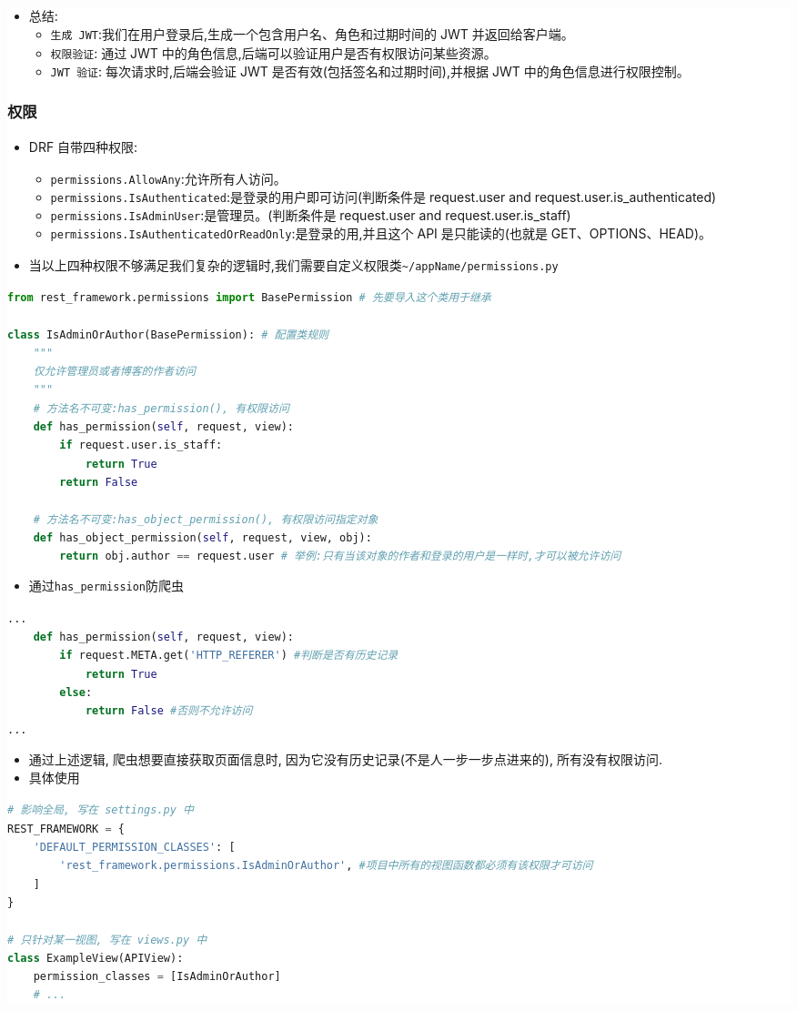 
- 总结:
  - `生成 JWT`:我们在用户登录后,生成一个包含用户名、角色和过期时间的 JWT 并返回给客户端。
  - `权限验证`: 通过 JWT 中的角色信息,后端可以验证用户是否有权限访问某些资源。
  - `JWT 验证`: 每次请求时,后端会验证 JWT 是否有效(包括签名和过期时间),并根据 JWT 中的角色信息进行权限控制。

### 权限

- DRF 自带四种权限:

  - `permissions.AllowAny`:允许所有人访问。
  - `permissions.IsAuthenticated`:是登录的用户即可访问(判断条件是 request.user and request.user.is_authenticated)
  - `permissions.IsAdminUser`:是管理员。(判断条件是 request.user and request.user.is_staff)
  - `permissions.IsAuthenticatedOrReadOnly`:是登录的用,并且这个 API 是只能读的(也就是 GET、OPTIONS、HEAD)。

- 当以上四种权限不够满足我们复杂的逻辑时,我们需要自定义权限类`~/appName/permissions.py`

```py
from rest_framework.permissions import BasePermission # 先要导入这个类用于继承

class IsAdminOrAuthor(BasePermission): # 配置类规则
    """
    仅允许管理员或者博客的作者访问
    """
    # 方法名不可变:has_permission(), 有权限访问
    def has_permission(self, request, view):
        if request.user.is_staff:
            return True
        return False

    # 方法名不可变:has_object_permission(), 有权限访问指定对象
    def has_object_permission(self, request, view, obj):
        return obj.author == request.user # 举例:只有当该对象的作者和登录的用户是一样时,才可以被允许访问
```

- 通过`has_permission`防爬虫

```py
...
    def has_permission(self, request, view):
        if request.META.get('HTTP_REFERER') #判断是否有历史记录
            return True
        else:
            return False #否则不允许访问
...
```

- 通过上述逻辑, 爬虫想要直接获取页面信息时, 因为它没有历史记录(不是人一步一步点进来的), 所有没有权限访问.
- 具体使用

```py
# 影响全局, 写在 settings.py 中
REST_FRAMEWORK = {
    'DEFAULT_PERMISSION_CLASSES': [
        'rest_framework.permissions.IsAdminOrAuthor', #项目中所有的视图函数都必须有该权限才可访问
    ]
}

# 只针对某一视图, 写在 views.py 中
class ExampleView(APIView):
    permission_classes = [IsAdminOrAuthor]
    # ...
```
